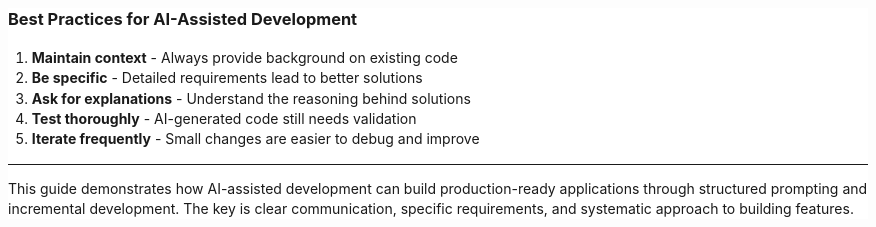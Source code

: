 ### **Best Practices for AI-Assisted Development**
1. **Maintain context** - Always provide background on existing code
2. **Be specific** - Detailed requirements lead to better solutions
3. **Ask for explanations** - Understand the reasoning behind solutions
4. **Test thoroughly** - AI-generated code still needs validation
5. **Iterate frequently** - Small changes are easier to debug and improve

---

This guide demonstrates how AI-assisted development can build production-ready applications through structured prompting and incremental development. The key is clear communication, specific requirements, and systematic approach to building features.